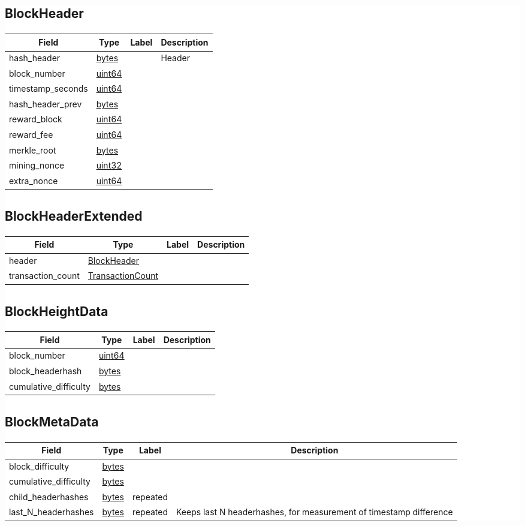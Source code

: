 ## BlockHeader

| Field | Type | Label | Description |
| ----- | ---- | ----- | ----------- |
| hash_header | [bytes](#scalar-bytes) |  | Header |
| block_number | [uint64](#scalar-uint64) |  |  |
| timestamp_seconds | [uint64](#scalar-uint64) |  |  |
| hash_header_prev | [bytes](#scalar-bytes) |  |  |
| reward_block | [uint64](#scalar-uint64) |  |  |
| reward_fee | [uint64](#scalar-uint64) |  |  |
| merkle_root | [bytes](#scalar-bytes) |  |  |
| mining_nonce | [uint32](#scalar-uint32) |  |  |
| extra_nonce | [uint64](#scalar-uint64) |  |  |

## BlockHeaderExtended

| Field | Type | Label | Description |
| ----- | ---- | ----- | ----------- |
| header | [BlockHeader](#scalar-blockheader) |  |  |
| transaction_count | [TransactionCount](#transactioncount) |  |  |

## BlockHeightData

| Field | Type | Label | Description |
| ----- | ---- | ----- | ----------- |
| block_number | [uint64](#scalar-uint64) |  |  |
| block_headerhash | [bytes](#scalar-bytes) |  |  |
| cumulative_difficulty | [bytes](#scalar-bytes) |  |  |

## BlockMetaData

| Field | Type | Label | Description |
| ----- | ---- | ----- | ----------- |
| block_difficulty | [bytes](#scalar-bytes) |  |  |
| cumulative_difficulty | [bytes](#scalar-bytes) |  |  |
| child_headerhashes | [bytes](#scalar-bytes) | repeated |  |
| last_N_headerhashes | [bytes](#scalar-bytes) | repeated | Keeps last N headerhashes, for measurement of timestamp difference |
